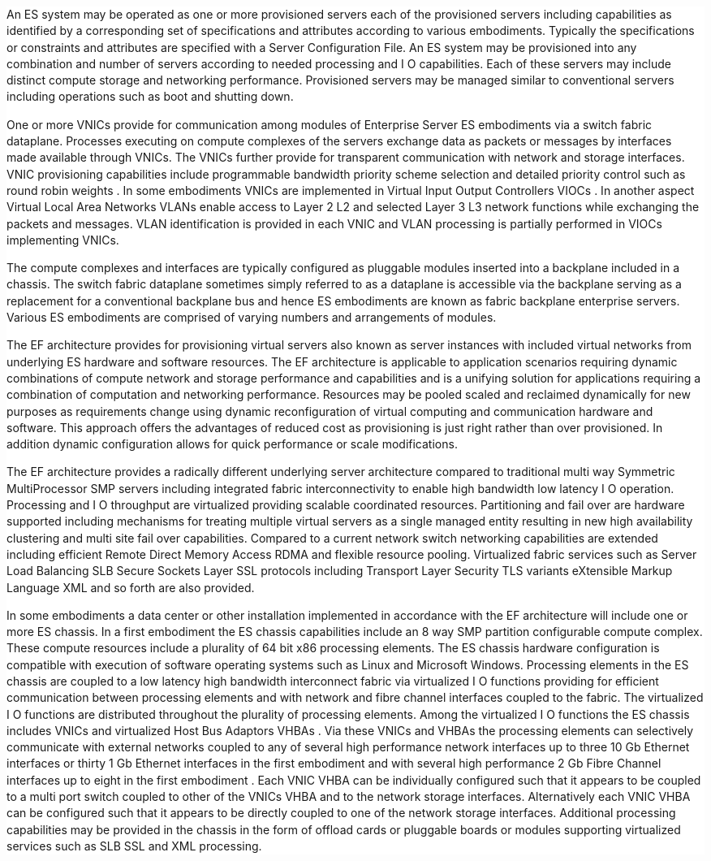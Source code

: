 An ES system may be operated as one or more provisioned servers each of the provisioned servers including capabilities as identified by a corresponding set of specifications and attributes according to various embodiments. Typically the specifications or constraints and attributes are specified with a Server Configuration File. An ES system may be provisioned into any combination and number of servers according to needed processing and I O capabilities. Each of these servers may include distinct compute storage and networking performance. Provisioned servers may be managed similar to conventional servers including operations such as boot and shutting down.

One or more VNICs provide for communication among modules of Enterprise Server ES embodiments via a switch fabric dataplane. Processes executing on compute complexes of the servers exchange data as packets or messages by interfaces made available through VNICs. The VNICs further provide for transparent communication with network and storage interfaces. VNIC provisioning capabilities include programmable bandwidth priority scheme selection and detailed priority control such as round robin weights . In some embodiments VNICs are implemented in Virtual Input Output Controllers VIOCs . In another aspect Virtual Local Area Networks VLANs enable access to Layer 2 L2 and selected Layer 3 L3 network functions while exchanging the packets and messages. VLAN identification is provided in each VNIC and VLAN processing is partially performed in VIOCs implementing VNICs.

The compute complexes and interfaces are typically configured as pluggable modules inserted into a backplane included in a chassis. The switch fabric dataplane sometimes simply referred to as a dataplane is accessible via the backplane serving as a replacement for a conventional backplane bus and hence ES embodiments are known as fabric backplane enterprise servers. Various ES embodiments are comprised of varying numbers and arrangements of modules.

The EF architecture provides for provisioning virtual servers also known as server instances with included virtual networks from underlying ES hardware and software resources. The EF architecture is applicable to application scenarios requiring dynamic combinations of compute network and storage performance and capabilities and is a unifying solution for applications requiring a combination of computation and networking performance. Resources may be pooled scaled and reclaimed dynamically for new purposes as requirements change using dynamic reconfiguration of virtual computing and communication hardware and software. This approach offers the advantages of reduced cost as provisioning is just right rather than over provisioned. In addition dynamic configuration allows for quick performance or scale modifications.

The EF architecture provides a radically different underlying server architecture compared to traditional multi way Symmetric MultiProcessor SMP servers including integrated fabric interconnectivity to enable high bandwidth low latency I O operation. Processing and I O throughput are virtualized providing scalable coordinated resources. Partitioning and fail over are hardware supported including mechanisms for treating multiple virtual servers as a single managed entity resulting in new high availability clustering and multi site fail over capabilities. Compared to a current network switch networking capabilities are extended including efficient Remote Direct Memory Access RDMA and flexible resource pooling. Virtualized fabric services such as Server Load Balancing SLB Secure Sockets Layer SSL protocols including Transport Layer Security TLS variants eXtensible Markup Language XML and so forth are also provided.

In some embodiments a data center or other installation implemented in accordance with the EF architecture will include one or more ES chassis. In a first embodiment the ES chassis capabilities include an 8 way SMP partition configurable compute complex. These compute resources include a plurality of 64 bit x86 processing elements. The ES chassis hardware configuration is compatible with execution of software operating systems such as Linux and Microsoft Windows. Processing elements in the ES chassis are coupled to a low latency high bandwidth interconnect fabric via virtualized I O functions providing for efficient communication between processing elements and with network and fibre channel interfaces coupled to the fabric. The virtualized I O functions are distributed throughout the plurality of processing elements. Among the virtualized I O functions the ES chassis includes VNICs and virtualized Host Bus Adaptors VHBAs . Via these VNICs and VHBAs the processing elements can selectively communicate with external networks coupled to any of several high performance network interfaces up to three 10 Gb Ethernet interfaces or thirty 1 Gb Ethernet interfaces in the first embodiment and with several high performance 2 Gb Fibre Channel interfaces up to eight in the first embodiment . Each VNIC VHBA can be individually configured such that it appears to be coupled to a multi port switch coupled to other of the VNICs VHBA and to the network storage interfaces. Alternatively each VNIC VHBA can be configured such that it appears to be directly coupled to one of the network storage interfaces. Additional processing capabilities may be provided in the chassis in the form of offload cards or pluggable boards or modules supporting virtualized services such as SLB SSL and XML processing.
